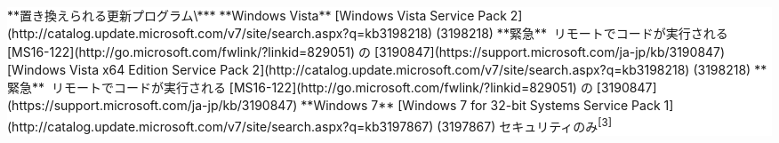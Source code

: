 </td>
<td style="border:1px solid black;">
**置き換えられる更新プログラム\***

</td>
</tr>
<tr>
<td style="border:1px solid black;" colspan="3">
**Windows Vista**

</td>
</tr>
<tr>
<td style="border:1px solid black;">
[Windows Vista Service Pack 2](http://catalog.update.microsoft.com/v7/site/search.aspx?q=kb3198218)  
(3198218)

</td>
<td style="border:1px solid black;">
**緊急**   
リモートでコードが実行される

</td>
<td style="border:1px solid black;">
[MS16-122](http://go.microsoft.com/fwlink/?linkid=829051) の [3190847](https://support.microsoft.com/ja-jp/kb/3190847)

</td>
</tr>
<tr>
<td style="border:1px solid black;">
[Windows Vista x64 Edition Service Pack 2](http://catalog.update.microsoft.com/v7/site/search.aspx?q=kb3198218)  
(3198218)

</td>
<td style="border:1px solid black;">
**緊急**   
リモートでコードが実行される

</td>
<td style="border:1px solid black;">
[MS16-122](http://go.microsoft.com/fwlink/?linkid=829051) の [3190847](https://support.microsoft.com/ja-jp/kb/3190847)

</td>
</tr>
<tr>
<td style="border:1px solid black;" colspan="3">
**Windows 7**

</td>
</tr>
<tr>
<td style="border:1px solid black;">
[Windows 7 for 32-bit Systems Service Pack 1](http://catalog.update.microsoft.com/v7/site/search.aspx?q=kb3197867)  
(3197867)  
セキュリティのみ<sup>[3]</sup>
